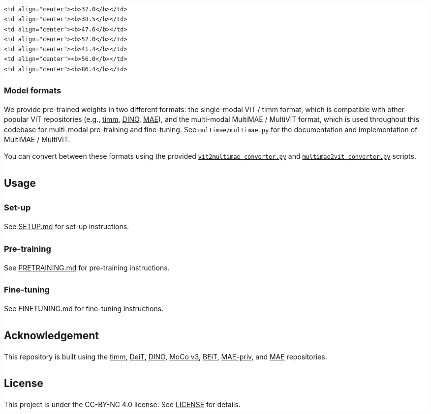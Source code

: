     <td align="center"><b>37.0</b></td>
    <td align="center"><b>38.5</b></td>
    <td align="center"><b>47.6</b></td>
    <td align="center"><b>52.0</b></td>
    <td align="center"><b>41.4</b></td>
    <td align="center"><b>56.0</b></td>
    <td align="center"><b>86.4</b></td>
  </tr>
</tbody>
</table>

### Model formats

We provide pre-trained weights in two different formats: the single-modal ViT / timm format, which is compatible with other popular ViT repositories (e.g., [timm](https://github.com/rwightman/pytorch-image-models/tree/master/timm), [DINO](https://github.com/facebookresearch/dino
), [MAE](https://github.com/facebookresearch/mae)), and the multi-modal MultiMAE / MultiViT format, which is used throughout this codebase for multi-modal pre-training and fine-tuning. See [`multimae/multimae.py`](multimae/multimae.py) for the documentation and implementation of MultiMAE / MultiViT.

You can convert between these formats using the provided [`vit2multimae_converter.py`](tools/vit2multimae_converter.py) and [`multimae2vit_converter.py`](tools/multimae2vit_converter.py) scripts.

## Usage

### Set-up

See [SETUP.md](SETUP.md) for set-up instructions.

### Pre-training

See [PRETRAINING.md](PRETRAINING.md) for pre-training instructions.

### Fine-tuning

See [FINETUNING.md](FINETUNING.md) for fine-tuning instructions.


## Acknowledgement

This repository is built using the [timm](https://github.com/rwightman/pytorch-image-models/tree/master/timm), [DeiT](https://github.com/facebookresearch/deit), [DINO](https://github.com/facebookresearch/dino
), [MoCo v3](https://github.com/facebookresearch/moco-v3), [BEiT](https://github.com/microsoft/unilm/tree/master/beit), [MAE-priv](https://github.com/BUPT-PRIV/MAE-priv), and [MAE](https://github.com/facebookresearch/mae) repositories.

## License

This project is under the CC-BY-NC 4.0 license. See [LICENSE](LICENSE) for details.
